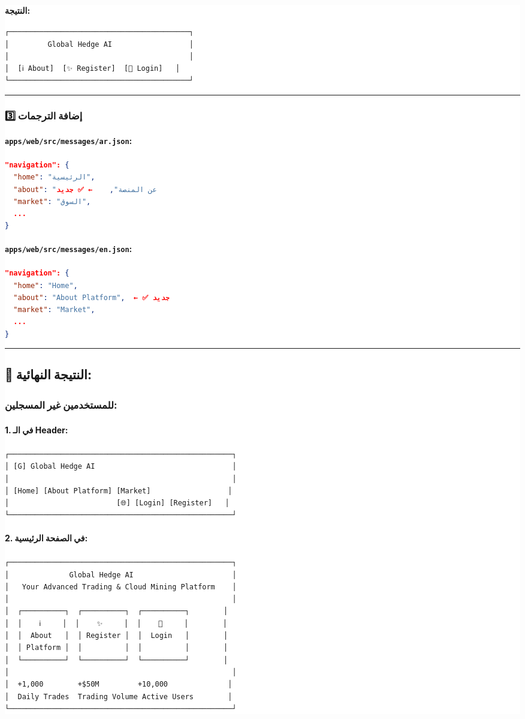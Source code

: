 **النتيجة:**
```
┌──────────────────────────────────────────┐
│         Global Hedge AI                  │
│                                          │
│  [ℹ️ About]  [✨ Register]  [🔑 Login]   │
└──────────────────────────────────────────┘
```

---

### 3️⃣ **إضافة الترجمات**

#### `apps/web/src/messages/ar.json`:
```json
"navigation": {
  "home": "الرئيسية",
  "about": "عن المنصة",    ← ✅ جديد
  "market": "السوق",
  ...
}
```

#### `apps/web/src/messages/en.json`:
```json
"navigation": {
  "home": "Home",
  "about": "About Platform",  ← ✅ جديد
  "market": "Market",
  ...
}
```

---

## 🎯 النتيجة النهائية:

### للمستخدمين **غير المسجلين**:

#### 1. في الـ Header:
```
┌────────────────────────────────────────────────────┐
│ [G] Global Hedge AI                                │
│                                                    │
│ [Home] [About Platform] [Market]                  │
│                         [🌐] [Login] [Register]   │
└────────────────────────────────────────────────────┘
```

#### 2. في الصفحة الرئيسية:
```
┌────────────────────────────────────────────────────┐
│              Global Hedge AI                       │
│   Your Advanced Trading & Cloud Mining Platform    │
│                                                    │
│  ┌──────────┐  ┌──────────┐  ┌──────────┐        │
│  │    ℹ️     │  │    ✨     │  │    🔑     │        │
│  │  About   │  │ Register │  │  Login   │        │
│  │ Platform │  │          │  │          │        │
│  └──────────┘  └──────────┘  └──────────┘        │
│                                                    │
│  +1,000        +$50M         +10,000              │
│  Daily Trades  Trading Volume Active Users        │
└────────────────────────────────────────────────────┘
```
